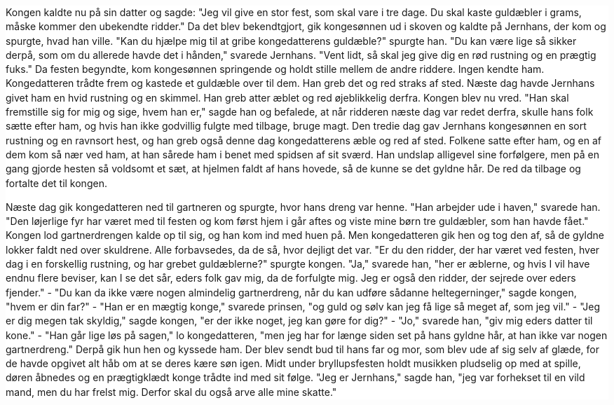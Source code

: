 Kongen kaldte nu på sin datter og sagde: "Jeg vil give en stor fest,
som skal vare i tre dage. Du skal kaste guldæbler i grams, måske kommer
den ubekendte ridder." Da det blev bekendtgjort, gik kongesønnen ud i
skoven og kaldte på Jernhans, der kom og spurgte, hvad han ville. "Kan
du hjælpe mig til at gribe kongedatterens guldæble?" spurgte han. "Du
kan være lige så sikker derpå, som om du allerede havde det i hånden,"
svarede Jernhans. "Vent lidt, så skal jeg give dig en rød rustning og
en prægtig fuks." Da festen begyndte, kom kongesønnen springende og
holdt stille mellem de andre riddere. Ingen kendte ham. Kongedatteren
trådte frem og kastede et guldæble over til dem. Han greb det og red
straks af sted. Næste dag havde Jernhans givet ham en hvid rustning og
en skimmel. Han greb atter æblet og red øjeblikkelig derfra. Kongen blev
nu vred. "Han skal fremstille sig for mig og sige, hvem han er," sagde
han og befalede, at når ridderen næste dag var redet derfra, skulle hans
folk sætte efter ham, og hvis han ikke godvillig fulgte med tilbage,
bruge magt. Den tredie dag gav Jernhans kongesønnen en sort rustning og
en ravnsort hest, og han greb også denne dag kongedatterens æble og red
af sted. Folkene satte efter ham, og en af dem kom så nær ved ham, at
han sårede ham i benet med spidsen af sit sværd. Han undslap alligevel
sine forfølgere, men på en gang gjorde hesten så voldsomt et sæt, at
hjelmen faldt af hans hovede, så de kunne se det gyldne hår. De red da
tilbage og fortalte det til kongen.

Næste dag gik kongedatteren ned til gartneren og spurgte, hvor hans
dreng var henne. "Han arbejder ude i haven," svarede han. "Den
løjerlige fyr har været med til festen og kom først hjem i går aftes og
viste mine børn tre guldæbler, som han havde fået." Kongen lod
gartnerdrengen kalde op til sig, og han kom ind med huen på. Men
kongedatteren gik hen og tog den af, så de gyldne lokker faldt ned over
skuldrene. Alle forbavsedes, da de så, hvor dejligt det var. "Er du den
ridder, der har været ved festen, hver dag i en forskellig rustning, og
har grebet guldæblerne?" spurgte kongen. "Ja," svarede han, "her er
æblerne, og hvis I vil have endnu flere beviser, kan I se det sår, eders
folk gav mig, da de forfulgte mig. Jeg er også den ridder, der sejrede
over eders fjender." - "Du kan da ikke være nogen almindelig
gartnerdreng, når du kan udføre sådanne heltegerninger," sagde kongen,
"hvem er din far?" - "Han er en mægtig konge," svarede prinsen, "og
guld og sølv kan jeg få lige så meget af, som jeg vil." - "Jeg er dig
megen tak skyldig," sagde kongen, "er der ikke noget, jeg kan gøre for
dig?" - "Jo," svarede han, "giv mig eders datter til kone." - "Han
går lige løs på sagen," lo kongedatteren, "men jeg har for længe siden
set på hans gyldne hår, at han ikke var nogen gartnerdreng." Derpå gik
hun hen og kyssede ham. Der blev sendt bud til hans far og mor, som blev
ude af sig selv af glæde, for de havde opgivet alt håb om at se deres
kære søn igen. Midt under bryllupsfesten holdt musikken pludselig op med
at spille, døren åbnedes og en prægtigklædt konge trådte ind med sit
følge. "Jeg er Jernhans," sagde han, "jeg var forhekset til en vild
mand, men du har frelst mig. Derfor skal du også arve alle mine
skatte."
